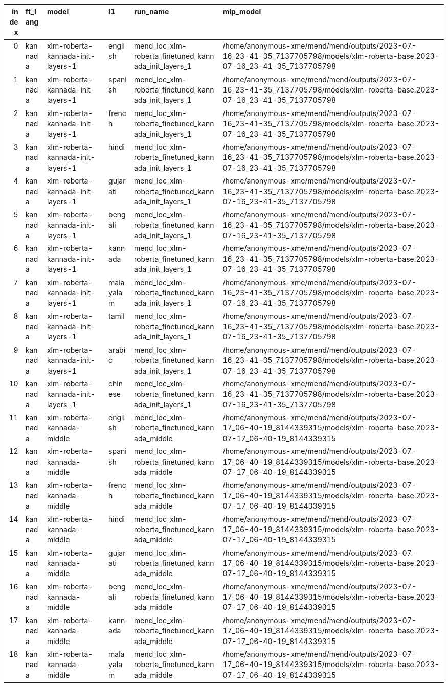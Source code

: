 |   index | ft_lang   | model                               | l1        | run_name                                               | mlp_model                                                                                                                                |
|--------:|:----------|:------------------------------------|:----------|:-------------------------------------------------------|:-----------------------------------------------------------------------------------------------------------------------------------------|
|       0 | kannada   | xlm-roberta-kannada-init-layers-1   | english   | mend_loc_xlm-roberta_finetuned_kannada_init_layers_1   | /home/anonymous-xme/mend/mend/outputs/2023-07-16_23-41-35_7137705798/models/xlm-roberta-base.2023-07-16_23-41-35_7137705798                    |
|       1 | kannada   | xlm-roberta-kannada-init-layers-1   | spanish   | mend_loc_xlm-roberta_finetuned_kannada_init_layers_1   | /home/anonymous-xme/mend/mend/outputs/2023-07-16_23-41-35_7137705798/models/xlm-roberta-base.2023-07-16_23-41-35_7137705798                    |
|       2 | kannada   | xlm-roberta-kannada-init-layers-1   | french    | mend_loc_xlm-roberta_finetuned_kannada_init_layers_1   | /home/anonymous-xme/mend/mend/outputs/2023-07-16_23-41-35_7137705798/models/xlm-roberta-base.2023-07-16_23-41-35_7137705798                    |
|       3 | kannada   | xlm-roberta-kannada-init-layers-1   | hindi     | mend_loc_xlm-roberta_finetuned_kannada_init_layers_1   | /home/anonymous-xme/mend/mend/outputs/2023-07-16_23-41-35_7137705798/models/xlm-roberta-base.2023-07-16_23-41-35_7137705798                    |
|       4 | kannada   | xlm-roberta-kannada-init-layers-1   | gujarati  | mend_loc_xlm-roberta_finetuned_kannada_init_layers_1   | /home/anonymous-xme/mend/mend/outputs/2023-07-16_23-41-35_7137705798/models/xlm-roberta-base.2023-07-16_23-41-35_7137705798                    |
|       5 | kannada   | xlm-roberta-kannada-init-layers-1   | bengali   | mend_loc_xlm-roberta_finetuned_kannada_init_layers_1   | /home/anonymous-xme/mend/mend/outputs/2023-07-16_23-41-35_7137705798/models/xlm-roberta-base.2023-07-16_23-41-35_7137705798                    |
|       6 | kannada   | xlm-roberta-kannada-init-layers-1   | kannada   | mend_loc_xlm-roberta_finetuned_kannada_init_layers_1   | /home/anonymous-xme/mend/mend/outputs/2023-07-16_23-41-35_7137705798/models/xlm-roberta-base.2023-07-16_23-41-35_7137705798                    |
|       7 | kannada   | xlm-roberta-kannada-init-layers-1   | malayalam | mend_loc_xlm-roberta_finetuned_kannada_init_layers_1   | /home/anonymous-xme/mend/mend/outputs/2023-07-16_23-41-35_7137705798/models/xlm-roberta-base.2023-07-16_23-41-35_7137705798                    |
|       8 | kannada   | xlm-roberta-kannada-init-layers-1   | tamil     | mend_loc_xlm-roberta_finetuned_kannada_init_layers_1   | /home/anonymous-xme/mend/mend/outputs/2023-07-16_23-41-35_7137705798/models/xlm-roberta-base.2023-07-16_23-41-35_7137705798                    |
|       9 | kannada   | xlm-roberta-kannada-init-layers-1   | arabic    | mend_loc_xlm-roberta_finetuned_kannada_init_layers_1   | /home/anonymous-xme/mend/mend/outputs/2023-07-16_23-41-35_7137705798/models/xlm-roberta-base.2023-07-16_23-41-35_7137705798                    |
|      10 | kannada   | xlm-roberta-kannada-init-layers-1   | chinese   | mend_loc_xlm-roberta_finetuned_kannada_init_layers_1   | /home/anonymous-xme/mend/mend/outputs/2023-07-16_23-41-35_7137705798/models/xlm-roberta-base.2023-07-16_23-41-35_7137705798                    |
|      11 | kannada   | xlm-roberta-kannada-middle          | english   | mend_loc_xlm-roberta_finetuned_kannada_middle          | /home/anonymous-xme/mend/mend/outputs/2023-07-17_06-40-19_8144339315/models/xlm-roberta-base.2023-07-17_06-40-19_8144339315                    |
|      12 | kannada   | xlm-roberta-kannada-middle          | spanish   | mend_loc_xlm-roberta_finetuned_kannada_middle          | /home/anonymous-xme/mend/mend/outputs/2023-07-17_06-40-19_8144339315/models/xlm-roberta-base.2023-07-17_06-40-19_8144339315                    |
|      13 | kannada   | xlm-roberta-kannada-middle          | french    | mend_loc_xlm-roberta_finetuned_kannada_middle          | /home/anonymous-xme/mend/mend/outputs/2023-07-17_06-40-19_8144339315/models/xlm-roberta-base.2023-07-17_06-40-19_8144339315                    |
|      14 | kannada   | xlm-roberta-kannada-middle          | hindi     | mend_loc_xlm-roberta_finetuned_kannada_middle          | /home/anonymous-xme/mend/mend/outputs/2023-07-17_06-40-19_8144339315/models/xlm-roberta-base.2023-07-17_06-40-19_8144339315                    |
|      15 | kannada   | xlm-roberta-kannada-middle          | gujarati  | mend_loc_xlm-roberta_finetuned_kannada_middle          | /home/anonymous-xme/mend/mend/outputs/2023-07-17_06-40-19_8144339315/models/xlm-roberta-base.2023-07-17_06-40-19_8144339315                    |
|      16 | kannada   | xlm-roberta-kannada-middle          | bengali   | mend_loc_xlm-roberta_finetuned_kannada_middle          | /home/anonymous-xme/mend/mend/outputs/2023-07-17_06-40-19_8144339315/models/xlm-roberta-base.2023-07-17_06-40-19_8144339315                    |
|      17 | kannada   | xlm-roberta-kannada-middle          | kannada   | mend_loc_xlm-roberta_finetuned_kannada_middle          | /home/anonymous-xme/mend/mend/outputs/2023-07-17_06-40-19_8144339315/models/xlm-roberta-base.2023-07-17_06-40-19_8144339315                    |
|      18 | kannada   | xlm-roberta-kannada-middle          | malayalam | mend_loc_xlm-roberta_finetuned_kannada_middle          | /home/anonymous-xme/mend/mend/outputs/2023-07-17_06-40-19_8144339315/models/xlm-roberta-base.2023-07-17_06-40-19_8144339315                    |